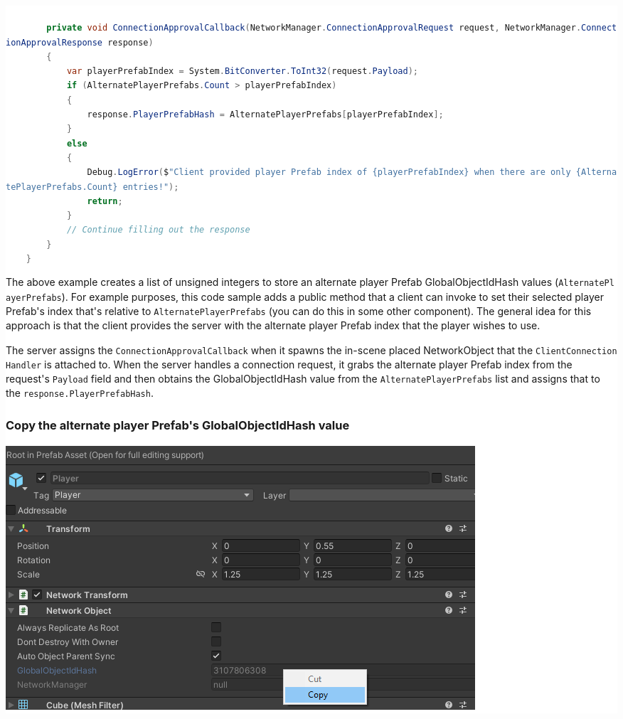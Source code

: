 ```csharp

        private void ConnectionApprovalCallback(NetworkManager.ConnectionApprovalRequest request, NetworkManager.ConnectionApprovalResponse response)
        {
            var playerPrefabIndex = System.BitConverter.ToInt32(request.Payload);
            if (AlternatePlayerPrefabs.Count > playerPrefabIndex)
            {
                response.PlayerPrefabHash = AlternatePlayerPrefabs[playerPrefabIndex];
            }
            else
            {
                Debug.LogError($"Client provided player Prefab index of {playerPrefabIndex} when there are only {AlternatePlayerPrefabs.Count} entries!");
                return;
            }
            // Continue filling out the response
        }
    }

```

The above example creates a list of unsigned integers to store an alternate player Prefab GlobalObjectIdHash values (`AlternatePlayerPrefabs`). For example purposes, this code sample adds a public method that a client can invoke to set their selected player Prefab's index that's relative to `AlternatePlayerPrefabs` (you can do this in some other component). The general idea for this approach is that the client provides the server with the alternate player Prefab index that the player wishes to use.

The server assigns the `ConnectionApprovalCallback` when it spawns the in-scene placed NetworkObject that the `ClientConnectionHandler` is attached to. When the server handles a connection request, it grabs the alternate player Prefab index from the request's `Payload` field and then obtains the GlobalObjectIdHash value from the `AlternatePlayerPrefabs` list and assigns that to the `response.PlayerPrefabHash`.

### Copy the alternate player Prefab's GlobalObjectIdHash value

![Copy-GlobalObjectIdHash](../images/CopyGlobalObjectIdHash.png)
